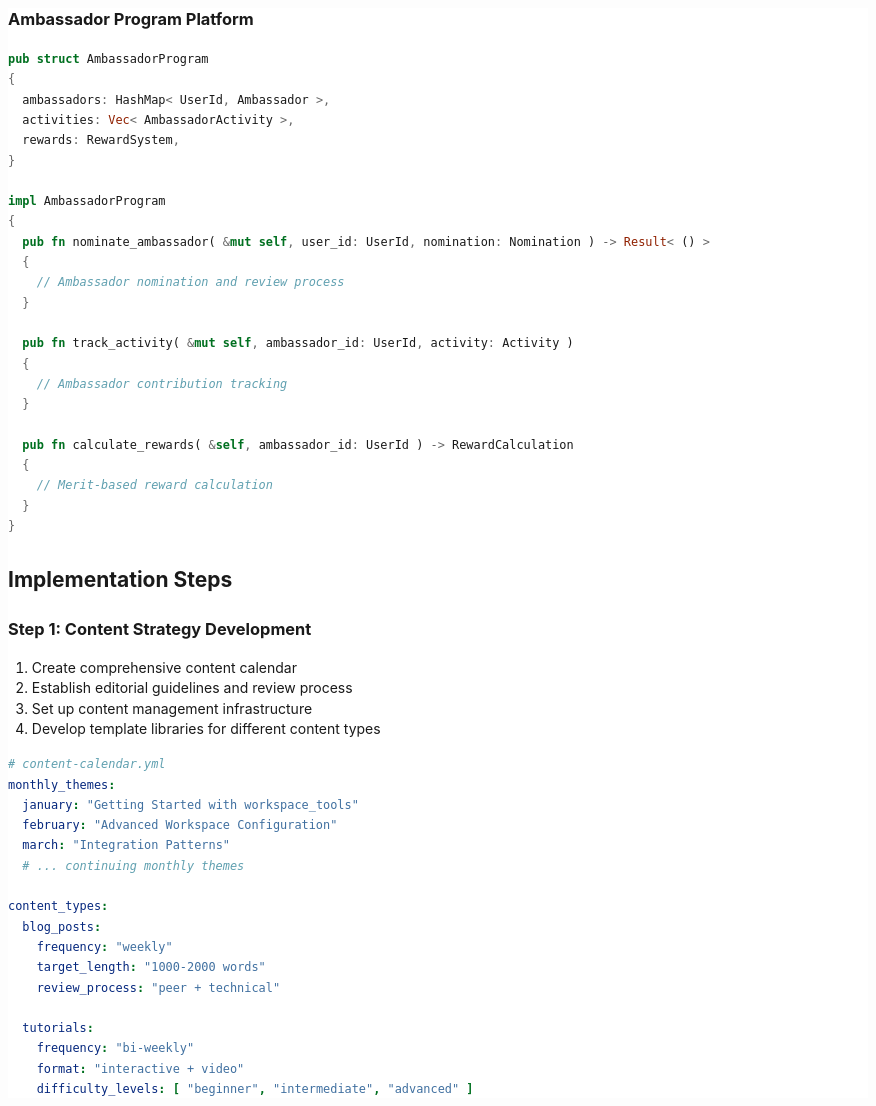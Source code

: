 ### Ambassador Program Platform
```rust
pub struct AmbassadorProgram
{
  ambassadors: HashMap< UserId, Ambassador >,
  activities: Vec< AmbassadorActivity >,
  rewards: RewardSystem,
}

impl AmbassadorProgram
{
  pub fn nominate_ambassador( &mut self, user_id: UserId, nomination: Nomination ) -> Result< () >
  {
    // Ambassador nomination and review process
  }

  pub fn track_activity( &mut self, ambassador_id: UserId, activity: Activity )
  {
    // Ambassador contribution tracking
  }

  pub fn calculate_rewards( &self, ambassador_id: UserId ) -> RewardCalculation
  {
    // Merit-based reward calculation
  }
}
```

## Implementation Steps

### Step 1: Content Strategy Development
1. Create comprehensive content calendar
2. Establish editorial guidelines and review process
3. Set up content management infrastructure
4. Develop template libraries for different content types

```yaml
# content-calendar.yml
monthly_themes:
  january: "Getting Started with workspace_tools"
  february: "Advanced Workspace Configuration"
  march: "Integration Patterns"
  # ... continuing monthly themes

content_types:
  blog_posts:
    frequency: "weekly"
    target_length: "1000-2000 words"
    review_process: "peer + technical"
  
  tutorials:
    frequency: "bi-weekly"  
    format: "interactive + video"
    difficulty_levels: [ "beginner", "intermediate", "advanced" ]
```
